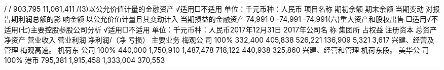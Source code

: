 /
/
903,795
11,061,411
/(3)以公允价值计量的金融资产
√适用□不适用
单位：千元币种：人民币
项目名称
期初余额
期末余额
当期变动
对报告期利润总额的影
响金额
以公允价值计量且其变动计入
当期损益的金融资产
74,991
0
-74,991
-74,991(六)重大资产和股权出售
□适用√不适用(七)主要控股参股公司分析
√适用□不适用
单位：千元币种：人民币2017年12月31日
2017年公司名
称
集团所
占权益
注册资本
总资产
净资产
营业收入
营业利润
净利润/（净
亏损）
主要业务
梅观公
司
100%
332,400
405,838
526,221
136,909
5,321
3,617
兴建、经营及管理
梅观高速。
机荷东
公司
100%
440,000
1,750,910
1,487,478
718,122
440,938
325,860
兴建、经营和管理
机荷东段。
美华公
司
100%
港币
795,381
1,915,458
1,333,004
370,553